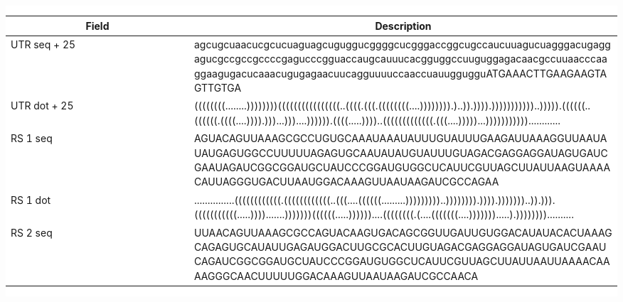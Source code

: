 
<div style="overflow-x:auto;">

<table>
<colgroup>
<col width="30%" />
<col width="70%" />
</colgroup>
<thead>
<tr class="header">
<th>Field</th>
<th>Description</th>
</tr>
</thead>
<tbody>
<tr>
<td markdown="span">UTR seq + 25 </td>
<td markdown="span"> agcugcuaacucgcucuaguagcuguggucggggcucgggaccggcugccaucuuagucuagggacugaggagucgccgccgccccgagucccgguaccaugcauuucacgguggccuuguggagacaacgccuuaacccaaggaagugacucaaacugugagaacuucagguuuuccaaccuauuggugguATGAAACTTGAAGAAGTAGTTGTGA </td>
</tr>
<tr>
<td markdown="span">UTR dot + 25  </td>
<td markdown="span"> ((((((((........))))))))((((((((((((((((..((((.(((.((((((((....)))))))).)..)).)))).)))))))))))..))))).((((((..((((((.((((....)))).)))...)))....)))))).((((.....))))..(((((((((((((.(((....)))))...)))))))))))............
</td>
</tr>


<tr>
<td markdown="span">RS 1 seq </td>
<td markdown="span"> AGUACAGUUAAAGCGCCUGUGCAAAUAAAUAUUUGUAUUUGAAGAUUAAAGGUUAAUAUAUGAGUGGCCUUUUUAGAGUGCAAUAUAUGUAUUUGUAGACGAGGAGGAUAGUGAUCGAAUAGAUCGGCGGAUGCUAUCCCGGAUGUGGCUCAUUCGUUAGCUUAUUAAGUAAAACAUUAGGGUGACUUAAUGGACAAAGUUAAUAAGAUCGCCAGAA
</td>
</tr>


<tr>
<td markdown="span">RS 1 dot </td>
<td markdown="span"> ...............((((((((((((.((((((((((((..(((....((((((.........)))))))))..)))))))).)))).)))))))..)).))).(((((((((((.....)))).......)))))))((((((.....))))))....((((((((.(....(((((((....))))))).....).))))))))..........
</td>
</tr>


<tr>
<td markdown="span">RS 2 seq </td>
<td markdown="span"> UUAACAGUUAAAGCGCCAGUACAAGUGACAGCGGUUGAUUGUGGACAUAUACACUAAAGCAGAGUGCAUAUUGAGAUGGACUUGCGCACUUGUAGACGAGGAGGAUAGUGAUCGAAUCAGAUCGGCGGAUGCUAUCCCGGAUGUGGCUCAUUCGUUAGCUUAUUAAUUAAAACAAAAGGGCAACUUUUUGGACAAAGUUAAUAAGAUCGCCAACA
</td>
</tr>
